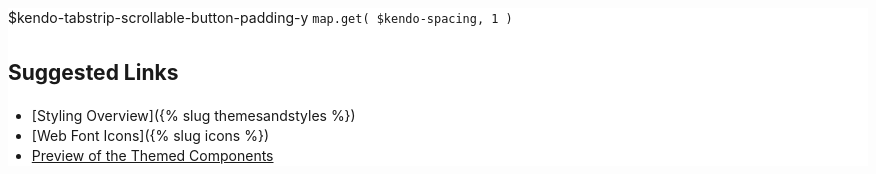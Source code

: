 <tr>
    <td>$kendo-tabstrip-scrollable-button-padding-y</td>
    <td></td>
    <td><code>map.get( $kendo-spacing, 1 )</code></td>
    <td></td>
</tr>
<tr>
    <td colspan="4" class="theme-variables-description-container">
    </td>
</tr>
</tbody>
</table>

## Suggested Links

* [Styling Overview]({% slug themesandstyles %})
* [Web Font Icons]({% slug icons %})
* [Preview of the Themed Components](../)

